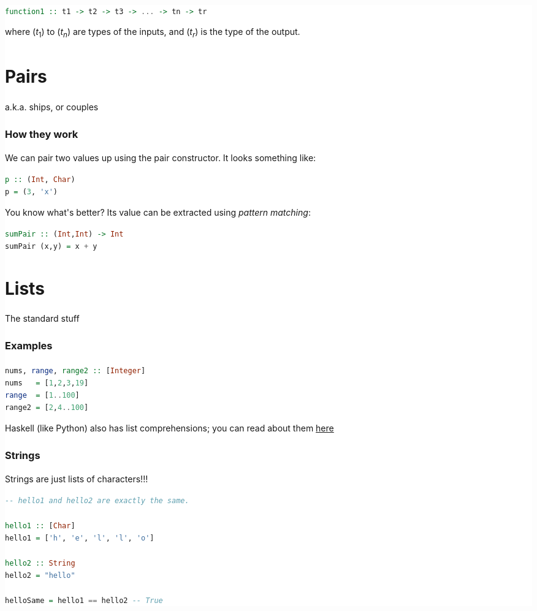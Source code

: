 ```haskell
function1 :: t1 -> t2 -> t3 -> ... -> tn -> tr
```

where $(t_1)$ to $(t_n)$ are types of the inputs, and $(t_r)$ is the type of the output.


# Pairs

a.k.a. ships, or couples

### How they work

We can pair two values up using the pair constructor. It looks something like:

```haskell
p :: (Int, Char)
p = (3, 'x')
```

You know what's better? Its value can be extracted using *pattern matching*:

```haskell
sumPair :: (Int,Int) -> Int
sumPair (x,y) = x + y
```

# Lists

The standard stuff

### Examples

```haskell
nums, range, range2 :: [Integer]
nums   = [1,2,3,19]
range  = [1..100]
range2 = [2,4..100]
```

Haskell (like Python) also has list comprehensions; you can read about them [here](http://learnyouahaskell.com/starting-out)

### Strings

Strings are just lists of characters!!!

```haskell
-- hello1 and hello2 are exactly the same.

hello1 :: [Char]
hello1 = ['h', 'e', 'l', 'l', 'o']

hello2 :: String
hello2 = "hello"

helloSame = hello1 == hello2 -- True
```
